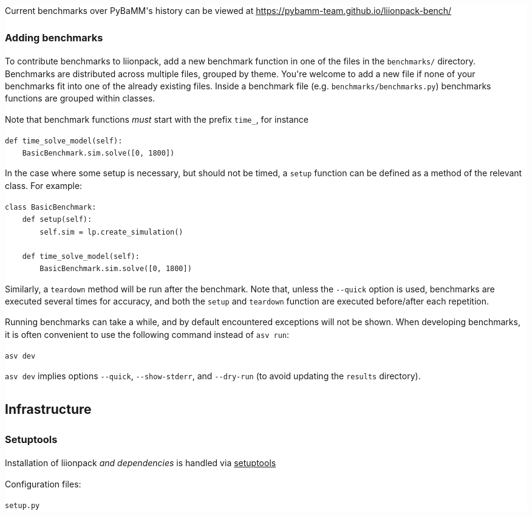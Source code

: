 Current benchmarks over PyBaMM's history can be viewed at https://pybamm-team.github.io/liionpack-bench/

### Adding benchmarks

To contribute benchmarks to liionpack, add a new benchmark function in one of the files in the `benchmarks/` directory.
Benchmarks are distributed across multiple files, grouped by theme. You're welcome to add a new file if none of your benchmarks fit into one of the already existing files.
Inside a benchmark file (e.g. `benchmarks/benchmarks.py`) benchmarks functions are grouped within classes.

Note that benchmark functions _must_ start with the prefix `time_`, for instance
```python3
def time_solve_model(self):
    BasicBenchmark.sim.solve([0, 1800])
```

In the case where some setup is necessary, but should not be timed, a `setup` function
can be defined as a method of the relevant class. For example:
```python3
class BasicBenchmark:
    def setup(self):
        self.sim = lp.create_simulation()

    def time_solve_model(self):
        BasicBenchmark.sim.solve([0, 1800])
```

Similarly, a `teardown` method will be run after the benchmark. Note that, unless the `--quick` option is used, benchmarks are executed several times for accuracy, and both the `setup` and `teardown` function are executed before/after each repetition.

Running benchmarks can take a while, and by default encountered exceptions will not be shown. When developing benchmarks, it is often convenient to use the following command instead of `asv run`:
```shell
asv dev
```

`asv dev` implies options `--quick`, `--show-stderr`, and `--dry-run` (to avoid updating the `results` directory).


## Infrastructure

### Setuptools

Installation of liionpack _and dependencies_ is handled via [setuptools](http://setuptools.readthedocs.io/)

Configuration files:

```
setup.py
```
